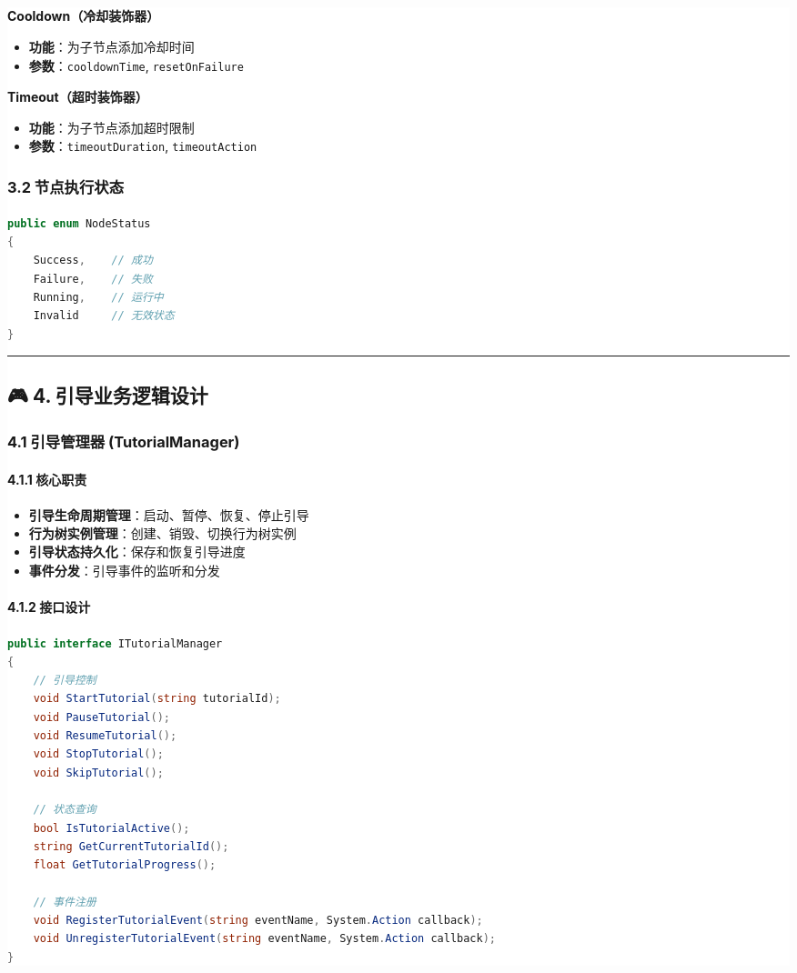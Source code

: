 **Cooldown（冷却装饰器）**
- **功能**：为子节点添加冷却时间
- **参数**：`cooldownTime`, `resetOnFailure`

**Timeout（超时装饰器）**
- **功能**：为子节点添加超时限制
- **参数**：`timeoutDuration`, `timeoutAction`

### 3.2 节点执行状态

```csharp
public enum NodeStatus
{
    Success,    // 成功
    Failure,    // 失败
    Running,    // 运行中
    Invalid     // 无效状态
}
```

---

## 🎮 4. 引导业务逻辑设计

### 4.1 引导管理器 (TutorialManager)

#### 4.1.1 核心职责
- **引导生命周期管理**：启动、暂停、恢复、停止引导
- **行为树实例管理**：创建、销毁、切换行为树实例
- **引导状态持久化**：保存和恢复引导进度
- **事件分发**：引导事件的监听和分发

#### 4.1.2 接口设计
```csharp
public interface ITutorialManager
{
    // 引导控制
    void StartTutorial(string tutorialId);
    void PauseTutorial();
    void ResumeTutorial();
    void StopTutorial();
    void SkipTutorial();
    
    // 状态查询
    bool IsTutorialActive();
    string GetCurrentTutorialId();
    float GetTutorialProgress();
    
    // 事件注册
    void RegisterTutorialEvent(string eventName, System.Action callback);
    void UnregisterTutorialEvent(string eventName, System.Action callback);
}
```
